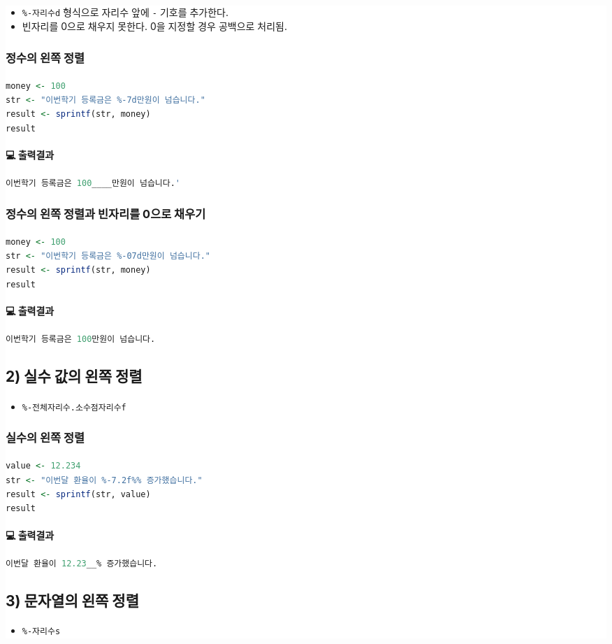 - `%-자리수d` 형식으로 자리수 앞에 `-` 기호를 추가한다.
- 빈자리를 0으로 채우지 못한다. 0을 지정할 경우 공백으로 처리됨.

### 정수의 왼쪽 정렬

```r
money <- 100
str <- "이번학기 등록금은 %-7d만원이 넘습니다."
result <- sprintf(str, money)
result
```

#### 💻 출력결과

```r
이번학기 등록금은 100____만원이 넘습니다.'
```

### 정수의 왼쪽 정렬과 빈자리를 0으로 채우기

```r
money <- 100
str <- "이번학기 등록금은 %-07d만원이 넘습니다."
result <- sprintf(str, money)
result
```

#### 💻 출력결과

```r
이번학기 등록금은 100만원이 넘습니다.
```

## 2) 실수 값의 왼쪽 정렬

- `%-전체자리수.소수점자리수f`

### 실수의 왼쪽 정렬

```r
value <- 12.234
str <- "이번달 환율이 %-7.2f%% 증가했습니다."
result <- sprintf(str, value)
result
```

#### 💻 출력결과

```r
이번달 환율이 12.23__% 증가했습니다.
```

## 3) 문자열의 왼쪽 정렬

- `%-자리수s`
